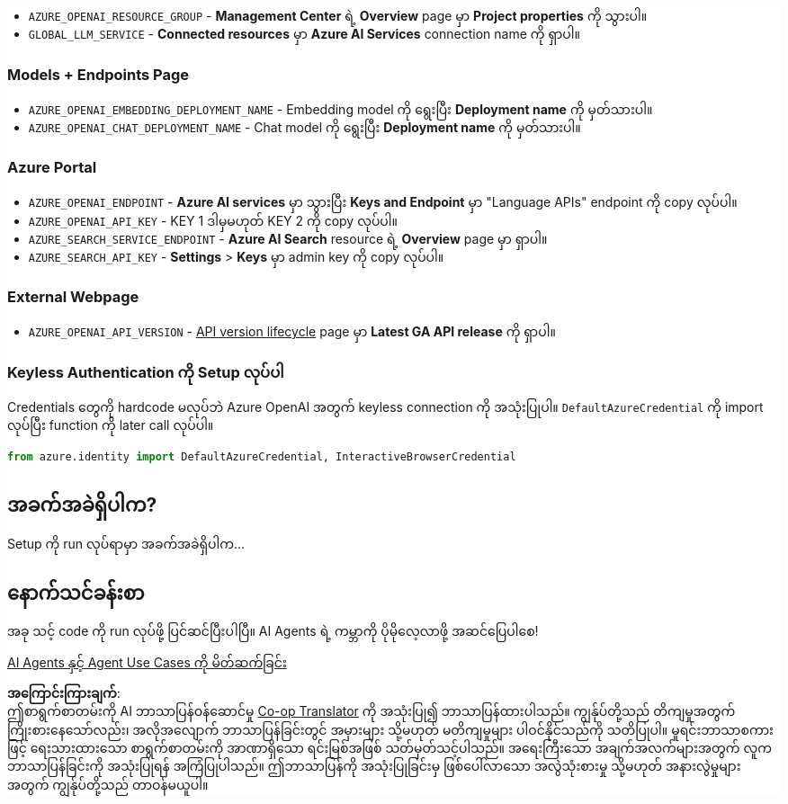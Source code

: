 - `AZURE_OPENAI_RESOURCE_GROUP` - **Management Center** ရဲ့ **Overview** page မှာ **Project properties** ကို သွားပါ။
- `GLOBAL_LLM_SERVICE` - **Connected resources** မှာ **Azure AI Services** connection name ကို ရှာပါ။

### Models + Endpoints Page

- `AZURE_OPENAI_EMBEDDING_DEPLOYMENT_NAME` - Embedding model ကို ရွေးပြီး **Deployment name** ကို မှတ်သားပါ။
- `AZURE_OPENAI_CHAT_DEPLOYMENT_NAME` - Chat model ကို ရွေးပြီး **Deployment name** ကို မှတ်သားပါ။

### Azure Portal

- `AZURE_OPENAI_ENDPOINT` - **Azure AI services** မှာ သွားပြီး **Keys and Endpoint** မှာ "Language APIs" endpoint ကို copy လုပ်ပါ။
- `AZURE_OPENAI_API_KEY` - KEY 1 ဒါမှမဟုတ် KEY 2 ကို copy လုပ်ပါ။
- `AZURE_SEARCH_SERVICE_ENDPOINT` - **Azure AI Search** resource ရဲ့ **Overview** page မှာ ရှာပါ။
- `AZURE_SEARCH_API_KEY` - **Settings** > **Keys** မှာ admin key ကို copy လုပ်ပါ။

### External Webpage

- `AZURE_OPENAI_API_VERSION` - [API version lifecycle](https://learn.microsoft.com/en-us/azure/ai-services/openai/api-version-deprecation#latest-ga-api-release) page မှာ **Latest GA API release** ကို ရှာပါ။

### Keyless Authentication ကို Setup လုပ်ပါ

Credentials တွေကို hardcode မလုပ်ဘဲ Azure OpenAI အတွက် keyless connection ကို အသုံးပြုပါ။ `DefaultAzureCredential` ကို import လုပ်ပြီး function ကို later call လုပ်ပါ။

```python
from azure.identity import DefaultAzureCredential, InteractiveBrowserCredential
```

## အခက်အခဲရှိပါက?

Setup ကို run လုပ်ရာမှာ အခက်အခဲရှိပါက...

## နောက်သင်ခန်းစာ

အခု သင့် code ကို run လုပ်ဖို့ ပြင်ဆင်ပြီးပါပြီ။ AI Agents ရဲ့ ကမ္ဘာကို ပိုမိုလေ့လာဖို့ အဆင်ပြေပါစေ!

[AI Agents နှင့် Agent Use Cases ကို မိတ်ဆက်ခြင်း](../01-intro-to-ai-agents/README.md)

**အကြောင်းကြားချက်**:  
ဤစာရွက်စာတမ်းကို AI ဘာသာပြန်ဝန်ဆောင်မှု [Co-op Translator](https://github.com/Azure/co-op-translator) ကို အသုံးပြု၍ ဘာသာပြန်ထားပါသည်။ ကျွန်ုပ်တို့သည် တိကျမှုအတွက် ကြိုးစားနေသော်လည်း၊ အလိုအလျောက် ဘာသာပြန်ခြင်းတွင် အမှားများ သို့မဟုတ် မတိကျမှုများ ပါဝင်နိုင်သည်ကို သတိပြုပါ။ မူရင်းဘာသာစကားဖြင့် ရေးသားထားသော စာရွက်စာတမ်းကို အာဏာရှိသော ရင်းမြစ်အဖြစ် သတ်မှတ်သင့်ပါသည်။ အရေးကြီးသော အချက်အလက်များအတွက် လူက ဘာသာပြန်ခြင်းကို အသုံးပြုရန် အကြံပြုပါသည်။ ဤဘာသာပြန်ကို အသုံးပြုခြင်းမှ ဖြစ်ပေါ်လာသော အလွဲသုံးစားမှု သို့မဟုတ် အနားလွဲမှုများအတွက် ကျွန်ုပ်တို့သည် တာဝန်မယူပါ။